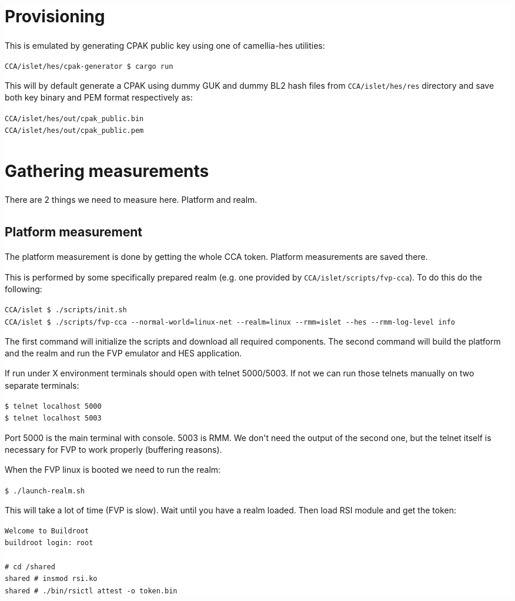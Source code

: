 # Provisioning

This is emulated by generating CPAK public key using one of camellia-hes
utilities:

    CCA/islet/hes/cpak-generator $ cargo run

This will by default generate a CPAK using dummy GUK and dummy BL2 hash files
from `CCA/islet/hes/res` directory and save both key binary and PEM format
respectively as:

    CCA/islet/hes/out/cpak_public.bin
    CCA/islet/hes/out/cpak_public.pem

# Gathering measurements

There are 2 things we need to measure here. Platform and realm.

## Platform measurement

The platform measurement is done by getting the whole CCA token. Platform
measurements are saved there.

This is performed by some specifically prepared realm (e.g. one provided by
`CCA/islet/scripts/fvp-cca`). To do this do the following:

    CCA/islet $ ./scripts/init.sh
    CCA/islet $ ./scripts/fvp-cca --normal-world=linux-net --realm=linux --rmm=islet --hes --rmm-log-level info

The first command will initialize the scripts and download all required
components. The second command will build the platform and the realm and run the
FVP emulator and HES application.

If run under X environment terminals should open with telnet 5000/5003. If not
we can run those telnets manually on two separate terminals:

    $ telnet localhost 5000
    $ telnet localhost 5003

Port 5000 is the main terminal with console. 5003 is RMM. We don't need the
output of the second one, but the telnet itself is necessary for FVP to work
properly (buffering reasons).

When the FVP linux is booted we need to run the realm:

    $ ./launch-realm.sh

This will take a lot of time (FVP is slow). Wait until you have a realm
loaded. Then load RSI module and get the token:

    Welcome to Buildroot
    buildroot login: root

    # cd /shared
    shared # insmod rsi.ko
    shared # ./bin/rsictl attest -o token.bin
